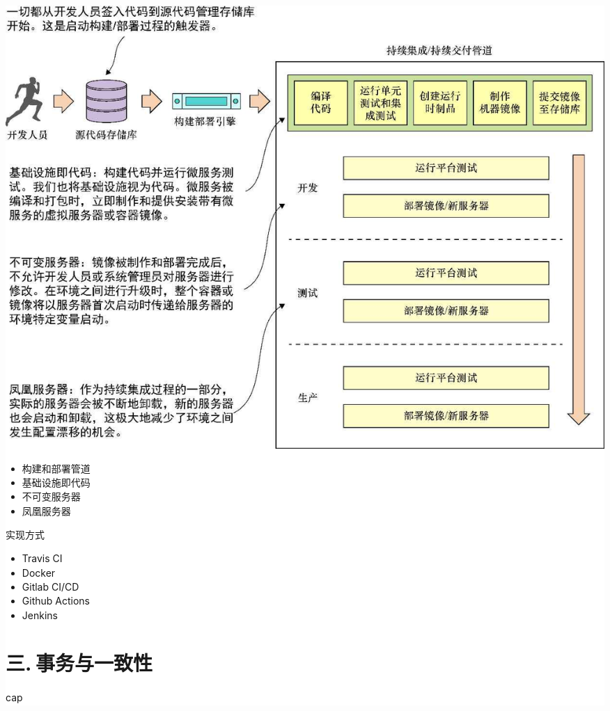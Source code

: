 ![..\18-0214二校改图\Figure 1.13.tif](微服务架构.assets/Image00016.jpg)

- 构建和部署管道
- 基础设施即代码
- 不可变服务器
- 凤凰服务器

实现方式

- Travis CI
- Docker
- Gitlab CI/CD
- Github Actions
- Jenkins



# 三. 事务与一致性

cap
